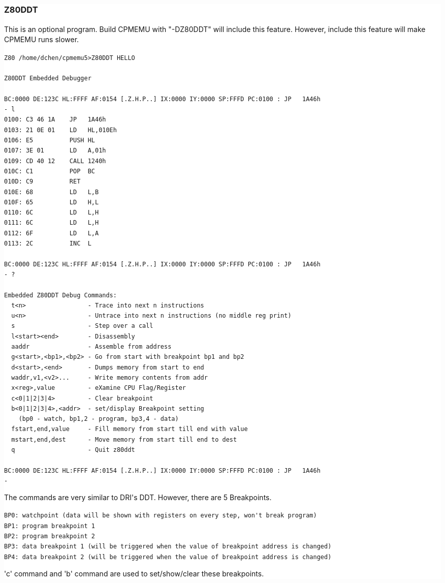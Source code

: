 ### Z80DDT

This is an optional program. Build CPMEMU with "-DZ80DDT" will include this feature.
However, include this feature will make CPMEMU runs slower.

```
Z80 /home/dchen/cpmemu5>Z80DDT HELLO

Z80DDT Embedded Debugger

BC:0000 DE:123C HL:FFFF AF:0154 [.Z.H.P..] IX:0000 IY:0000 SP:FFFD PC:0100 : JP   1A46h
- l
0100: C3 46 1A    JP   1A46h
0103: 21 0E 01    LD   HL,010Eh
0106: E5          PUSH HL
0107: 3E 01       LD   A,01h
0109: CD 40 12    CALL 1240h
010C: C1          POP  BC
010D: C9          RET
010E: 68          LD   L,B
010F: 65          LD   H,L
0110: 6C          LD   L,H
0111: 6C          LD   L,H
0112: 6F          LD   L,A
0113: 2C          INC  L

BC:0000 DE:123C HL:FFFF AF:0154 [.Z.H.P..] IX:0000 IY:0000 SP:FFFD PC:0100 : JP   1A46h
- ?

Embedded Z80DDT Debug Commands:
  t<n>                 - Trace into next n instructions
  u<n>                 - Untrace into next n instructions (no middle reg print)
  s                    - Step over a call
  l<start><end>        - Disassembly
  aaddr                - Assemble from address
  g<start>,<bp1>,<bp2> - Go from start with breakpoint bp1 and bp2
  d<start>,<end>       - Dumps memory from start to end
  waddr,v1,<v2>...     - Write memory contents from addr
  x<reg>,value         - eXamine CPU Flag/Register
  c<0|1|2|3|4>         - Clear breakpoint
  b<0|1|2|3|4>,<addr>  - set/display Breakpoint setting
    (bp0 - watch, bp1,2 - program, bp3,4 - data)
  fstart,end,value     - Fill memory from start till end with value
  mstart,end,dest      - Move memory from start till end to dest
  q                    - Quit z80ddt

BC:0000 DE:123C HL:FFFF AF:0154 [.Z.H.P..] IX:0000 IY:0000 SP:FFFD PC:0100 : JP   1A46h
-
```
The commands are very similar to DRI's DDT. However, there are 5 Breakpoints.
```
BP0: watchpoint (data will be shown with registers on every step, won't break program)
BP1: program breakpoint 1
BP2: program breakpoint 2
BP3: data breakpoint 1 (will be triggered when the value of breakpoint address is changed)
BP4: data breakpoint 2 (will be triggered when the value of breakpoint address is changed)
```
'c' command and 'b' command are used to set/show/clear these breakpoints.
